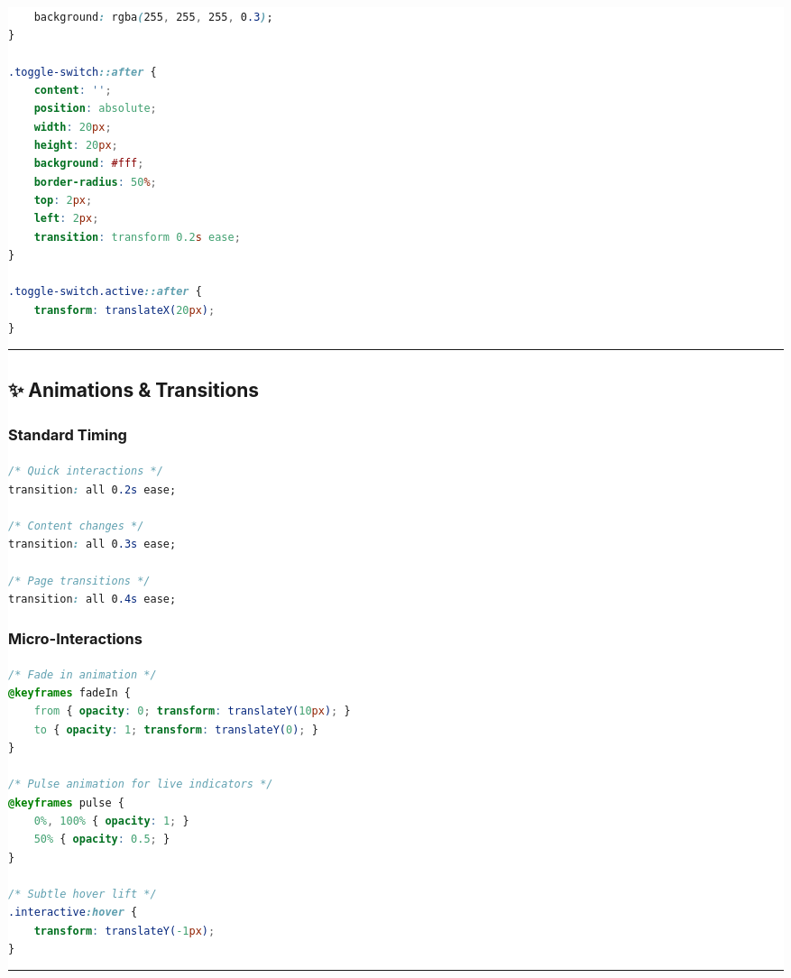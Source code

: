 ```css
    background: rgba(255, 255, 255, 0.3);
}

.toggle-switch::after {
    content: '';
    position: absolute;
    width: 20px;
    height: 20px;
    background: #fff;
    border-radius: 50%;
    top: 2px;
    left: 2px;
    transition: transform 0.2s ease;
}

.toggle-switch.active::after {
    transform: translateX(20px);
}
```

---

## ✨ **Animations & Transitions**

### Standard Timing
```css
/* Quick interactions */
transition: all 0.2s ease;

/* Content changes */
transition: all 0.3s ease;

/* Page transitions */
transition: all 0.4s ease;
```

### Micro-Interactions
```css
/* Fade in animation */
@keyframes fadeIn {
    from { opacity: 0; transform: translateY(10px); }
    to { opacity: 1; transform: translateY(0); }
}

/* Pulse animation for live indicators */
@keyframes pulse {
    0%, 100% { opacity: 1; }
    50% { opacity: 0.5; }
}

/* Subtle hover lift */
.interactive:hover {
    transform: translateY(-1px);
}
```

---